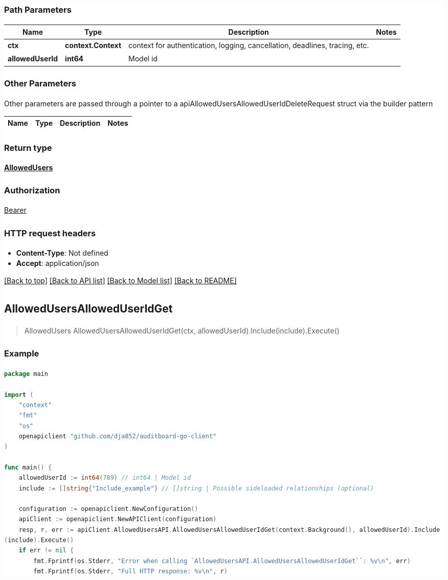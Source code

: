 ### Path Parameters


Name | Type | Description  | Notes
------------- | ------------- | ------------- | -------------
**ctx** | **context.Context** | context for authentication, logging, cancellation, deadlines, tracing, etc.
**allowedUserId** | **int64** | Model id | 

### Other Parameters

Other parameters are passed through a pointer to a apiAllowedUsersAllowedUserIdDeleteRequest struct via the builder pattern


Name | Type | Description  | Notes
------------- | ------------- | ------------- | -------------


### Return type

[**AllowedUsers**](AllowedUsers.md)

### Authorization

[Bearer](../README.md#Bearer)

### HTTP request headers

- **Content-Type**: Not defined
- **Accept**: application/json

[[Back to top]](#) [[Back to API list]](../README.md#documentation-for-api-endpoints)
[[Back to Model list]](../README.md#documentation-for-models)
[[Back to README]](../README.md)


## AllowedUsersAllowedUserIdGet

> AllowedUsers AllowedUsersAllowedUserIdGet(ctx, allowedUserId).Include(include).Execute()



### Example

```go
package main

import (
	"context"
	"fmt"
	"os"
	openapiclient "github.com/dja852/auditboard-go-client"
)

func main() {
	allowedUserId := int64(789) // int64 | Model id
	include := []string{"Include_example"} // []string | Possible sideloaded relationships (optional)

	configuration := openapiclient.NewConfiguration()
	apiClient := openapiclient.NewAPIClient(configuration)
	resp, r, err := apiClient.AllowedUsersAPI.AllowedUsersAllowedUserIdGet(context.Background(), allowedUserId).Include(include).Execute()
	if err != nil {
		fmt.Fprintf(os.Stderr, "Error when calling `AllowedUsersAPI.AllowedUsersAllowedUserIdGet``: %v\n", err)
		fmt.Fprintf(os.Stderr, "Full HTTP response: %v\n", r)
```